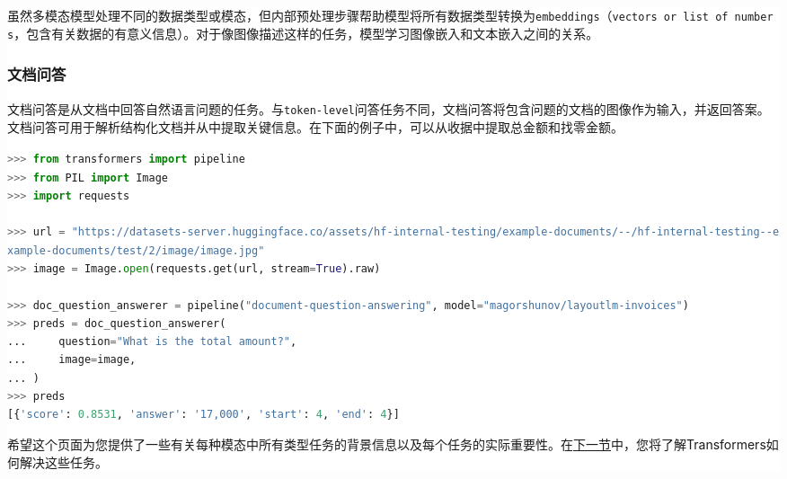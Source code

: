 虽然多模态模型处理不同的数据类型或模态，但内部预处理步骤帮助模型将所有数据类型转换为`embeddings`（`vectors or list of numbers`，包含有关数据的有意义信息）。对于像图像描述这样的任务，模型学习图像嵌入和文本嵌入之间的关系。

### 文档问答

文档问答是从文档中回答自然语言问题的任务。与`token-level`问答任务不同，文档问答将包含问题的文档的图像作为输入，并返回答案。文档问答可用于解析结构化文档并从中提取关键信息。在下面的例子中，可以从收据中提取总金额和找零金额。

```py
>>> from transformers import pipeline
>>> from PIL import Image
>>> import requests

>>> url = "https://datasets-server.huggingface.co/assets/hf-internal-testing/example-documents/--/hf-internal-testing--example-documents/test/2/image/image.jpg"
>>> image = Image.open(requests.get(url, stream=True).raw)

>>> doc_question_answerer = pipeline("document-question-answering", model="magorshunov/layoutlm-invoices")
>>> preds = doc_question_answerer(
...     question="What is the total amount?",
...     image=image,
... )
>>> preds
[{'score': 0.8531, 'answer': '17,000', 'start': 4, 'end': 4}]
```

希望这个页面为您提供了一些有关每种模态中所有类型任务的背景信息以及每个任务的实际重要性。在[下一节](tasks_explained)中，您将了解Transformers如何解决这些任务。
